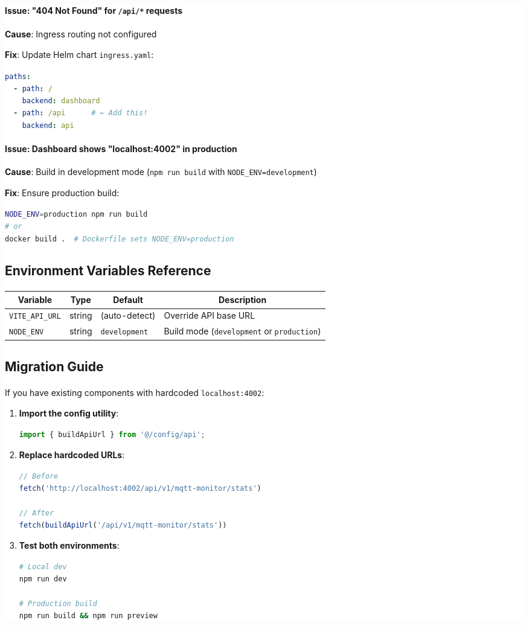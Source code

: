 #### Issue: "404 Not Found" for `/api/*` requests
**Cause**: Ingress routing not configured

**Fix**: Update Helm chart `ingress.yaml`:
```yaml
paths:
  - path: /
    backend: dashboard
  - path: /api      # ← Add this!
    backend: api
```

#### Issue: Dashboard shows "localhost:4002" in production
**Cause**: Build in development mode (`npm run build` with `NODE_ENV=development`)

**Fix**: Ensure production build:
```bash
NODE_ENV=production npm run build
# or
docker build .  # Dockerfile sets NODE_ENV=production
```

## Environment Variables Reference

| Variable | Type | Default | Description |
|----------|------|---------|-------------|
| `VITE_API_URL` | string | (auto-detect) | Override API base URL |
| `NODE_ENV` | string | `development` | Build mode (`development` or `production`) |

## Migration Guide

If you have existing components with hardcoded `localhost:4002`:

1. **Import the config utility**:
   ```typescript
   import { buildApiUrl } from '@/config/api';
   ```

2. **Replace hardcoded URLs**:
   ```typescript
   // Before
   fetch('http://localhost:4002/api/v1/mqtt-monitor/stats')
   
   // After
   fetch(buildApiUrl('/api/v1/mqtt-monitor/stats'))
   ```

3. **Test both environments**:
   ```bash
   # Local dev
   npm run dev
   
   # Production build
   npm run build && npm run preview
   ```
